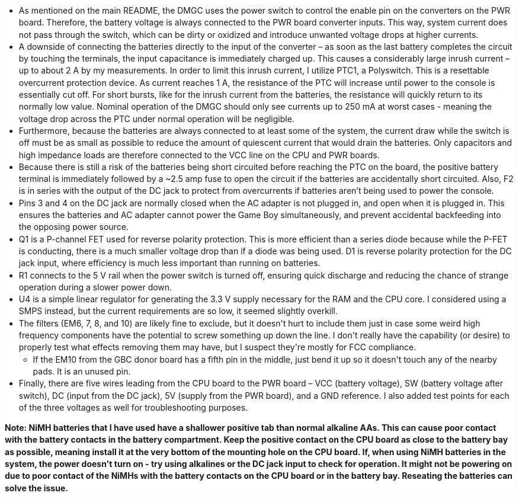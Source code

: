 -	As mentioned on the main README, the DMGC uses the power switch to control the enable pin on the converters on the PWR board. Therefore, the battery voltage is always connected to the PWR board converter inputs. This way, system current does not pass through the switch, which can be dirty or oxidized and introduce unwanted voltage drops at higher currents.
-	A downside of connecting the batteries directly to the input of the converter – as soon as the last battery completes the circuit by touching the terminals, the input capacitance is immediately charged up. This causes a considerably large inrush current – up to about 2 A by my measurements. In order to limit this inrush current, I utilize PTC1, a Polyswitch. This is a resettable overcurrent protection device. As current reaches 1 A, the resistance of the PTC will increase until power to the console is essentially cut off. For short bursts, like for the inrush current from the batteries, the resistance will quickly return to its normally low value. Nominal operation of the DMGC should only see currents up to 250 mA at worst cases - meaning the voltage drop across the PTC under normal operation will be negligible.
-	Furthermore, because the batteries are always connected to at least some of the system, the current draw while the switch is off must be as small as possible to reduce the amount of quiescent current that would drain the batteries. Only capacitors and high impedance loads are therefore connected to the VCC line on the CPU and PWR boards.
-	Because there is still a risk of the batteries being short circuited before reaching the PTC on the board, the positive battery terminal is immediately followed by a ~2.5 amp fuse to open the circuit if the batteries are accidentally short circuited. Also, F2 is in series with the output of the DC jack to protect from overcurrents if batteries aren’t being used to power the console.
-	Pins 3 and 4 on the DC jack are normally closed when the AC adapter is not plugged in, and open when it is plugged in. This ensures the batteries and AC adapter cannot power the Game Boy simultaneously, and prevent accidental backfeeding into the opposing power source.
-	Q1 is a P-channel FET used for reverse polarity protection. This is more efficient than a series diode because while the P-FET is conducting, there is a much smaller voltage drop than if a diode was being used. D1 is reverse polarity protection for the DC jack input, where efficiency is much less important than running on batteries. 
-	R1 connects to the 5 V rail when the power switch is turned off, ensuring quick discharge and reducing the chance of strange operation during a slower power down.
-	U4 is a simple linear regulator for generating the 3.3 V supply necessary for the RAM and the CPU core. I considered using a SMPS instead, but the current requirements are so low, it seemed slightly overkill.
-	The filters (EM6, 7, 8, and 10) are likely fine to exclude, but it doesn't hurt to include them just in case some weird high frequency components have the potential to screw something up down the line. I don't really have the capability (or desire) to properly test what effects removing them may have, but I suspect they're mostly for FCC compliance.
    - If the EM10 from the GBC donor board has a fifth pin in the middle, just bend it up so it doesn't touch any of the nearby pads. It is an unused pin.
-	Finally, there are five wires leading from the CPU board to the PWR board – VCC (battery voltage), SW (battery voltage after switch), DC (input from the DC jack), 5V (supply from the PWR board), and a GND reference. I also added test points for each of the three voltages as well for troubleshooting purposes.

**Note: NiMH batteries that I have used have a shallower positive tab than normal alkaline AAs. This can cause poor contact with the battery contacts in the battery compartment. Keep the positive contact on the CPU board as close to the battery bay as possible, meaning install it at the very bottom of the mounting hole on the CPU board. If, when using NiMH batteries in the system, the power doesn't turn on - try using alkalines or the DC jack input to check for operation. It might not be powering on due to poor contact of the NiMHs with the battery contacts on the CPU board or in the battery bay. Reseating the batteries can solve the issue.**
